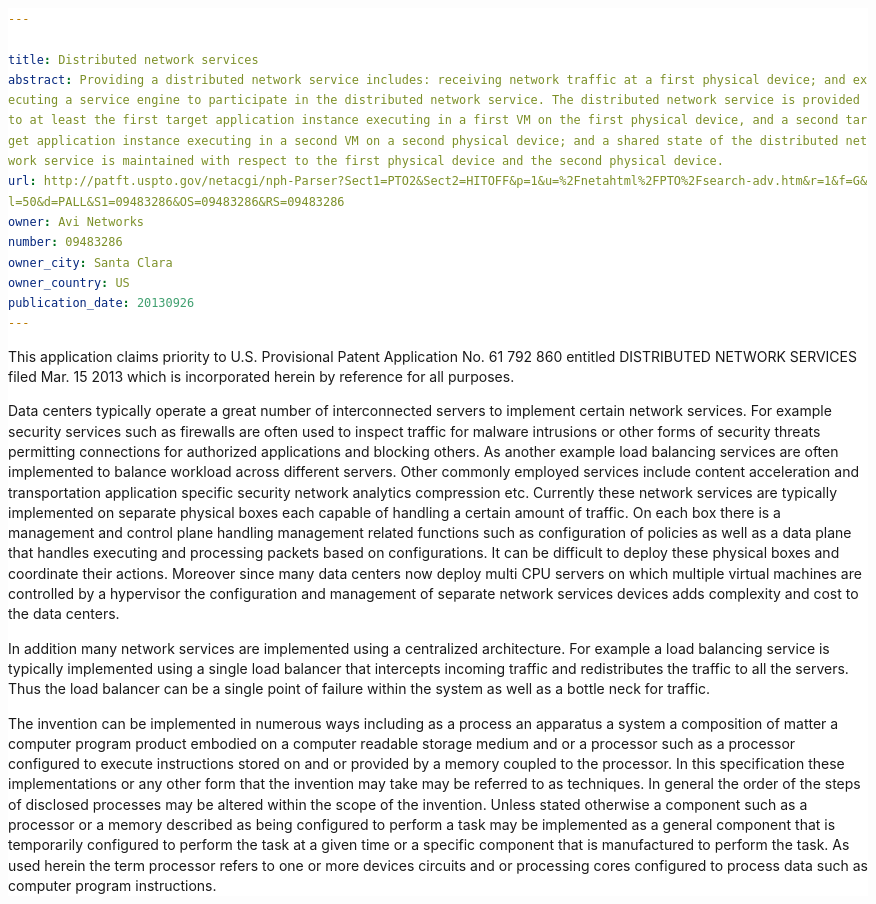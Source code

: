 ```yaml
---

title: Distributed network services
abstract: Providing a distributed network service includes: receiving network traffic at a first physical device; and executing a service engine to participate in the distributed network service. The distributed network service is provided to at least the first target application instance executing in a first VM on the first physical device, and a second target application instance executing in a second VM on a second physical device; and a shared state of the distributed network service is maintained with respect to the first physical device and the second physical device.
url: http://patft.uspto.gov/netacgi/nph-Parser?Sect1=PTO2&Sect2=HITOFF&p=1&u=%2Fnetahtml%2FPTO%2Fsearch-adv.htm&r=1&f=G&l=50&d=PALL&S1=09483286&OS=09483286&RS=09483286
owner: Avi Networks
number: 09483286
owner_city: Santa Clara
owner_country: US
publication_date: 20130926
---
```

This application claims priority to U.S. Provisional Patent Application No. 61 792 860 entitled DISTRIBUTED NETWORK SERVICES filed Mar. 15 2013 which is incorporated herein by reference for all purposes.

Data centers typically operate a great number of interconnected servers to implement certain network services. For example security services such as firewalls are often used to inspect traffic for malware intrusions or other forms of security threats permitting connections for authorized applications and blocking others. As another example load balancing services are often implemented to balance workload across different servers. Other commonly employed services include content acceleration and transportation application specific security network analytics compression etc. Currently these network services are typically implemented on separate physical boxes each capable of handling a certain amount of traffic. On each box there is a management and control plane handling management related functions such as configuration of policies as well as a data plane that handles executing and processing packets based on configurations. It can be difficult to deploy these physical boxes and coordinate their actions. Moreover since many data centers now deploy multi CPU servers on which multiple virtual machines are controlled by a hypervisor the configuration and management of separate network services devices adds complexity and cost to the data centers.

In addition many network services are implemented using a centralized architecture. For example a load balancing service is typically implemented using a single load balancer that intercepts incoming traffic and redistributes the traffic to all the servers. Thus the load balancer can be a single point of failure within the system as well as a bottle neck for traffic.

The invention can be implemented in numerous ways including as a process an apparatus a system a composition of matter a computer program product embodied on a computer readable storage medium and or a processor such as a processor configured to execute instructions stored on and or provided by a memory coupled to the processor. In this specification these implementations or any other form that the invention may take may be referred to as techniques. In general the order of the steps of disclosed processes may be altered within the scope of the invention. Unless stated otherwise a component such as a processor or a memory described as being configured to perform a task may be implemented as a general component that is temporarily configured to perform the task at a given time or a specific component that is manufactured to perform the task. As used herein the term processor refers to one or more devices circuits and or processing cores configured to process data such as computer program instructions.
